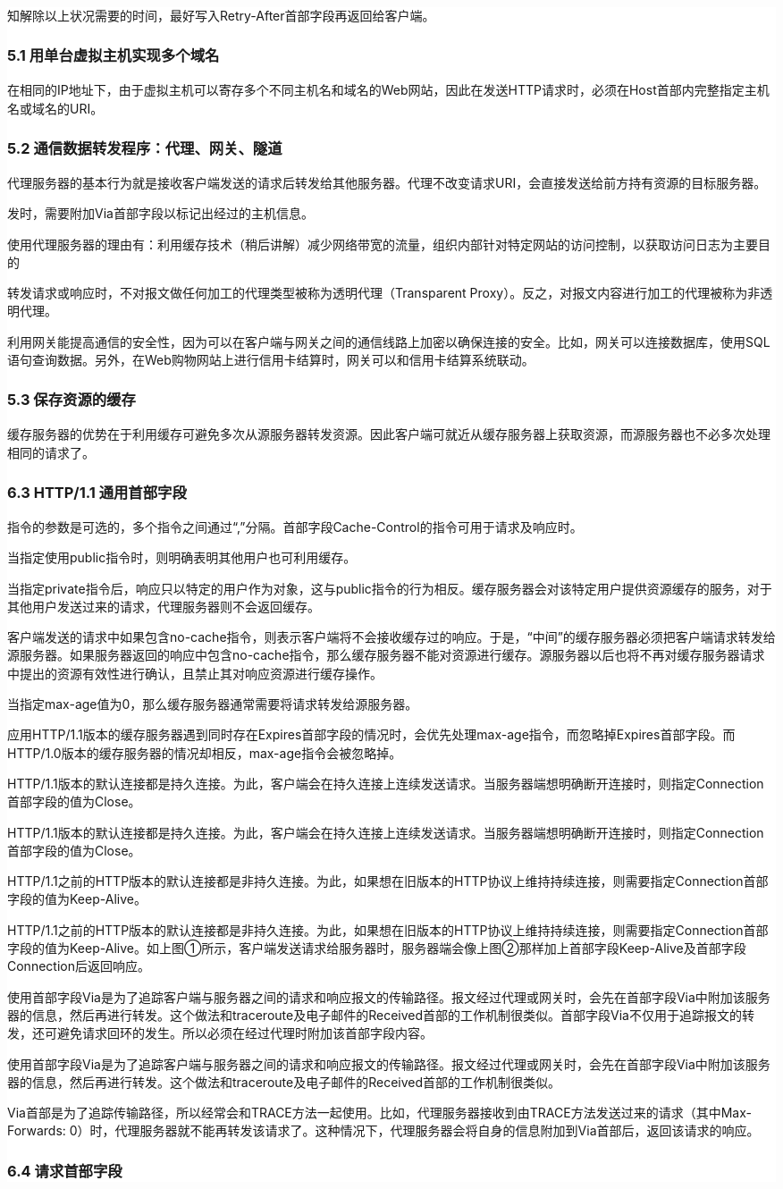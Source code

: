 知解除以上状况需要的时间，最好写入Retry-After首部字段再返回给客户端。

### 5.1 用单台虚拟主机实现多个域名

在相同的IP地址下，由于虚拟主机可以寄存多个不同主机名和域名的Web网站，因此在发送HTTP请求时，必须在Host首部内完整指定主机名或域名的URI。

### 5.2 通信数据转发程序：代理、网关、隧道

代理服务器的基本行为就是接收客户端发送的请求后转发给其他服务器。代理不改变请求URI，会直接发送给前方持有资源的目标服务器。

发时，需要附加Via首部字段以标记出经过的主机信息。

使用代理服务器的理由有：利用缓存技术（稍后讲解）减少网络带宽的流量，组织内部针对特定网站的访问控制，以获取访问日志为主要目的

转发请求或响应时，不对报文做任何加工的代理类型被称为透明代理（Transparent Proxy）。反之，对报文内容进行加工的代理被称为非透明代理。

利用网关能提高通信的安全性，因为可以在客户端与网关之间的通信线路上加密以确保连接的安全。比如，网关可以连接数据库，使用SQL语句查询数据。另外，在Web购物网站上进行信用卡结算时，网关可以和信用卡结算系统联动。

### 5.3 保存资源的缓存

缓存服务器的优势在于利用缓存可避免多次从源服务器转发资源。因此客户端可就近从缓存服务器上获取资源，而源服务器也不必多次处理相同的请求了。

### 6.3 HTTP/1.1 通用首部字段

指令的参数是可选的，多个指令之间通过“,”分隔。首部字段Cache-Control的指令可用于请求及响应时。

当指定使用public指令时，则明确表明其他用户也可利用缓存。

当指定private指令后，响应只以特定的用户作为对象，这与public指令的行为相反。缓存服务器会对该特定用户提供资源缓存的服务，对于其他用户发送过来的请求，代理服务器则不会返回缓存。

客户端发送的请求中如果包含no-cache指令，则表示客户端将不会接收缓存过的响应。于是，“中间”的缓存服务器必须把客户端请求转发给源服务器。如果服务器返回的响应中包含no-cache指令，那么缓存服务器不能对资源进行缓存。源服务器以后也将不再对缓存服务器请求中提出的资源有效性进行确认，且禁止其对响应资源进行缓存操作。

当指定max-age值为0，那么缓存服务器通常需要将请求转发给源服务器。

应用HTTP/1.1版本的缓存服务器遇到同时存在Expires首部字段的情况时，会优先处理max-age指令，而忽略掉Expires首部字段。而HTTP/1.0版本的缓存服务器的情况却相反，max-age指令会被忽略掉。

HTTP/1.1版本的默认连接都是持久连接。为此，客户端会在持久连接上连续发送请求。当服务器端想明确断开连接时，则指定Connection首部字段的值为Close。

HTTP/1.1版本的默认连接都是持久连接。为此，客户端会在持久连接上连续发送请求。当服务器端想明确断开连接时，则指定Connection首部字段的值为Close。

HTTP/1.1之前的HTTP版本的默认连接都是非持久连接。为此，如果想在旧版本的HTTP协议上维持持续连接，则需要指定Connection首部字段的值为Keep-Alive。

HTTP/1.1之前的HTTP版本的默认连接都是非持久连接。为此，如果想在旧版本的HTTP协议上维持持续连接，则需要指定Connection首部字段的值为Keep-Alive。如上图①所示，客户端发送请求给服务器时，服务器端会像上图②那样加上首部字段Keep-Alive及首部字段Connection后返回响应。

使用首部字段Via是为了追踪客户端与服务器之间的请求和响应报文的传输路径。报文经过代理或网关时，会先在首部字段Via中附加该服务器的信息，然后再进行转发。这个做法和traceroute及电子邮件的Received首部的工作机制很类似。首部字段Via不仅用于追踪报文的转发，还可避免请求回环的发生。所以必须在经过代理时附加该首部字段内容。

使用首部字段Via是为了追踪客户端与服务器之间的请求和响应报文的传输路径。报文经过代理或网关时，会先在首部字段Via中附加该服务器的信息，然后再进行转发。这个做法和traceroute及电子邮件的Received首部的工作机制很类似。

Via首部是为了追踪传输路径，所以经常会和TRACE方法一起使用。比如，代理服务器接收到由TRACE方法发送过来的请求（其中Max-Forwards: 0）时，代理服务器就不能再转发该请求了。这种情况下，代理服务器会将自身的信息附加到Via首部后，返回该请求的响应。

### 6.4 请求首部字段
